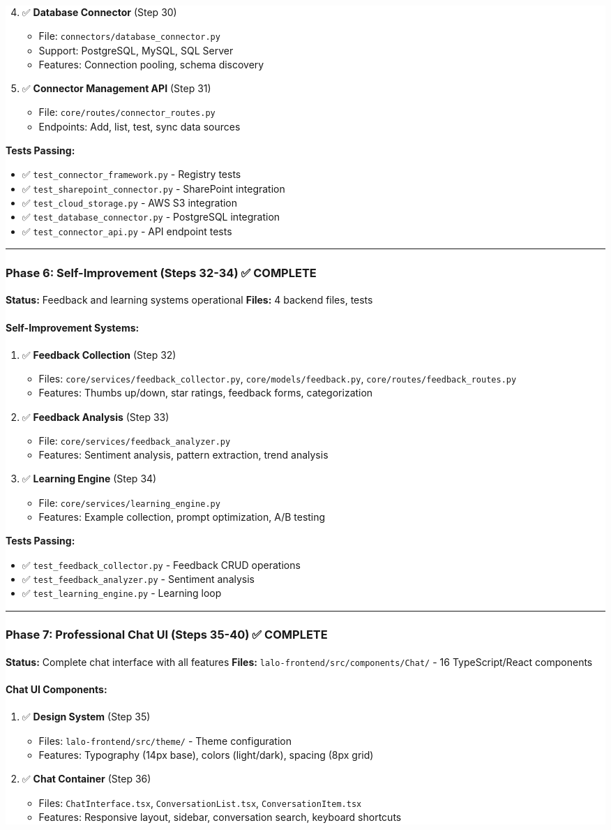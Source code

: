 4. ✅ **Database Connector** (Step 30)
   - File: `connectors/database_connector.py`
   - Support: PostgreSQL, MySQL, SQL Server
   - Features: Connection pooling, schema discovery

5. ✅ **Connector Management API** (Step 31)
   - File: `core/routes/connector_routes.py`
   - Endpoints: Add, list, test, sync data sources

**Tests Passing:**
- ✅ `test_connector_framework.py` - Registry tests
- ✅ `test_sharepoint_connector.py` - SharePoint integration
- ✅ `test_cloud_storage.py` - AWS S3 integration
- ✅ `test_database_connector.py` - PostgreSQL integration
- ✅ `test_connector_api.py` - API endpoint tests

---

### Phase 6: Self-Improvement (Steps 32-34) ✅ COMPLETE

**Status:** Feedback and learning systems operational
**Files:** 4 backend files, tests

#### Self-Improvement Systems:
1. ✅ **Feedback Collection** (Step 32)
   - Files: `core/services/feedback_collector.py`, `core/models/feedback.py`, `core/routes/feedback_routes.py`
   - Features: Thumbs up/down, star ratings, feedback forms, categorization

2. ✅ **Feedback Analysis** (Step 33)
   - File: `core/services/feedback_analyzer.py`
   - Features: Sentiment analysis, pattern extraction, trend analysis

3. ✅ **Learning Engine** (Step 34)
   - File: `core/services/learning_engine.py`
   - Features: Example collection, prompt optimization, A/B testing

**Tests Passing:**
- ✅ `test_feedback_collector.py` - Feedback CRUD operations
- ✅ `test_feedback_analyzer.py` - Sentiment analysis
- ✅ `test_learning_engine.py` - Learning loop

---

### Phase 7: Professional Chat UI (Steps 35-40) ✅ COMPLETE

**Status:** Complete chat interface with all features
**Files:** `lalo-frontend/src/components/Chat/` - 16 TypeScript/React components

#### Chat UI Components:
1. ✅ **Design System** (Step 35)
   - Files: `lalo-frontend/src/theme/` - Theme configuration
   - Features: Typography (14px base), colors (light/dark), spacing (8px grid)

2. ✅ **Chat Container** (Step 36)
   - Files: `ChatInterface.tsx`, `ConversationList.tsx`, `ConversationItem.tsx`
   - Features: Responsive layout, sidebar, conversation search, keyboard shortcuts
